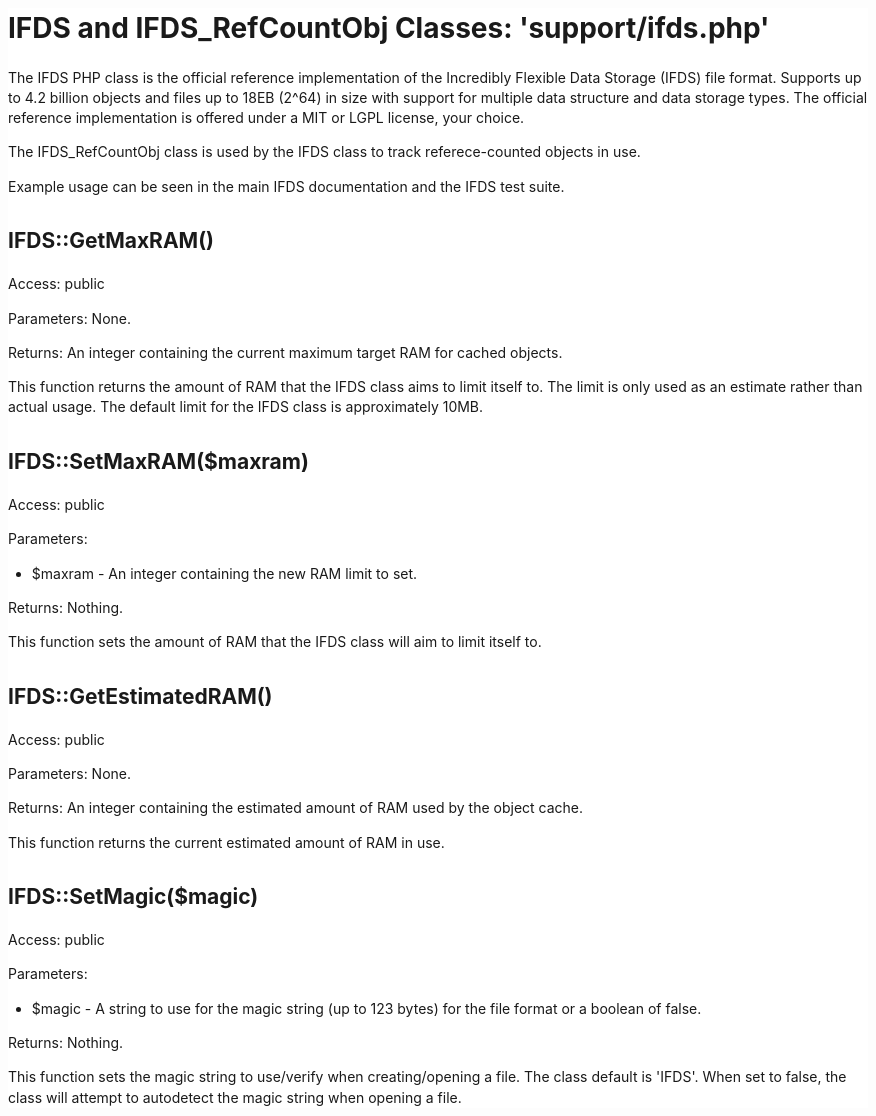 IFDS and IFDS_RefCountObj Classes:  'support/ifds.php'
======================================================

The IFDS PHP class is the official reference implementation of the Incredibly Flexible Data Storage (IFDS) file format.  Supports up to 4.2 billion objects and files up to 18EB (2^64) in size with support for multiple data structure and data storage types.  The official reference implementation is offered under a MIT or LGPL license, your choice.

The IFDS_RefCountObj class is used by the IFDS class to track referece-counted objects in use.

Example usage can be seen in the main IFDS documentation and the IFDS test suite.

IFDS::GetMaxRAM()
-----------------

Access:  public

Parameters:  None.

Returns:  An integer containing the current maximum target RAM for cached objects.

This function returns the amount of RAM that the IFDS class aims to limit itself to.  The limit is only used as an estimate rather than actual usage.  The default limit for the IFDS class is approximately 10MB.

IFDS::SetMaxRAM($maxram)
------------------------

Access:  public

Parameters:

* $maxram - An integer containing the new RAM limit to set.

Returns:  Nothing.

This function sets the amount of RAM that the IFDS class will aim to limit itself to.

IFDS::GetEstimatedRAM()
-----------------------

Access:  public

Parameters:  None.

Returns:  An integer containing the estimated amount of RAM used by the object cache.

This function returns the current estimated amount of RAM in use.

IFDS::SetMagic($magic)
----------------------

Access:  public

Parameters:

* $magic - A string to use for the magic string (up to 123 bytes) for the file format or a boolean of false.

Returns:  Nothing.

This function sets the magic string to use/verify when creating/opening a file.  The class default is 'IFDS'.  When set to false, the class will attempt to autodetect the magic string when opening a file.
